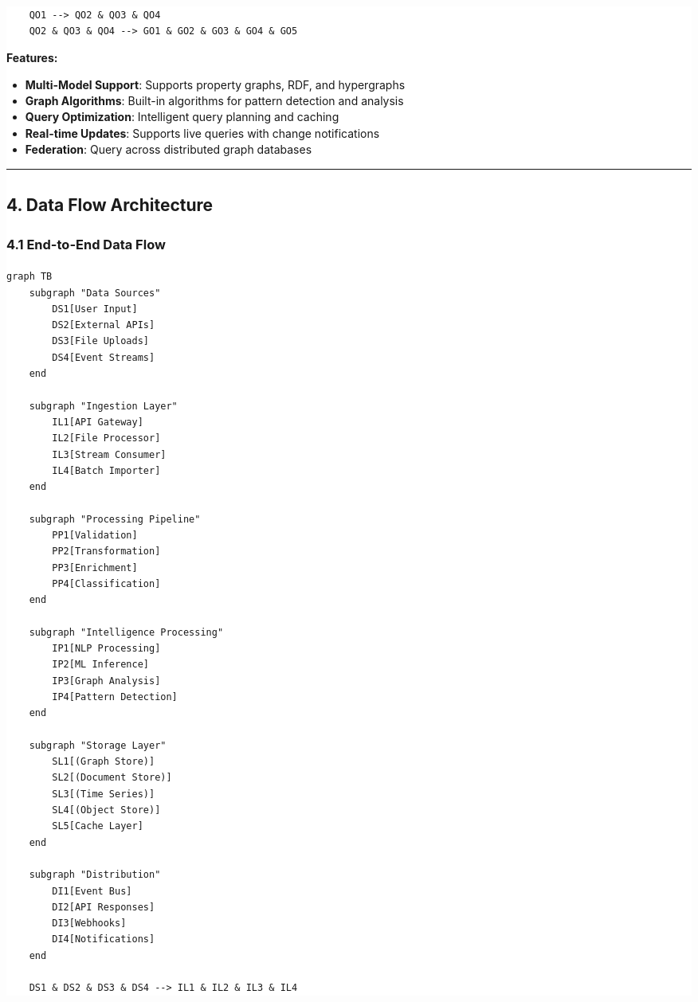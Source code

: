```mermaid
    QO1 --> QO2 & QO3 & QO4
    QO2 & QO3 & QO4 --> GO1 & GO2 & GO3 & GO4 & GO5
```

**Features:**
- **Multi-Model Support**: Supports property graphs, RDF, and hypergraphs
- **Graph Algorithms**: Built-in algorithms for pattern detection and analysis
- **Query Optimization**: Intelligent query planning and caching
- **Real-time Updates**: Supports live queries with change notifications
- **Federation**: Query across distributed graph databases

---

## 4. Data Flow Architecture

### 4.1 End-to-End Data Flow

```mermaid
graph TB
    subgraph "Data Sources"
        DS1[User Input]
        DS2[External APIs]
        DS3[File Uploads]
        DS4[Event Streams]
    end
    
    subgraph "Ingestion Layer"
        IL1[API Gateway]
        IL2[File Processor]
        IL3[Stream Consumer]
        IL4[Batch Importer]
    end
    
    subgraph "Processing Pipeline"
        PP1[Validation]
        PP2[Transformation]
        PP3[Enrichment]
        PP4[Classification]
    end
    
    subgraph "Intelligence Processing"
        IP1[NLP Processing]
        IP2[ML Inference]
        IP3[Graph Analysis]
        IP4[Pattern Detection]
    end
    
    subgraph "Storage Layer"
        SL1[(Graph Store)]
        SL2[(Document Store)]
        SL3[(Time Series)]
        SL4[(Object Store)]
        SL5[Cache Layer]
    end
    
    subgraph "Distribution"
        DI1[Event Bus]
        DI2[API Responses]
        DI3[Webhooks]
        DI4[Notifications]
    end
    
    DS1 & DS2 & DS3 & DS4 --> IL1 & IL2 & IL3 & IL4
```
